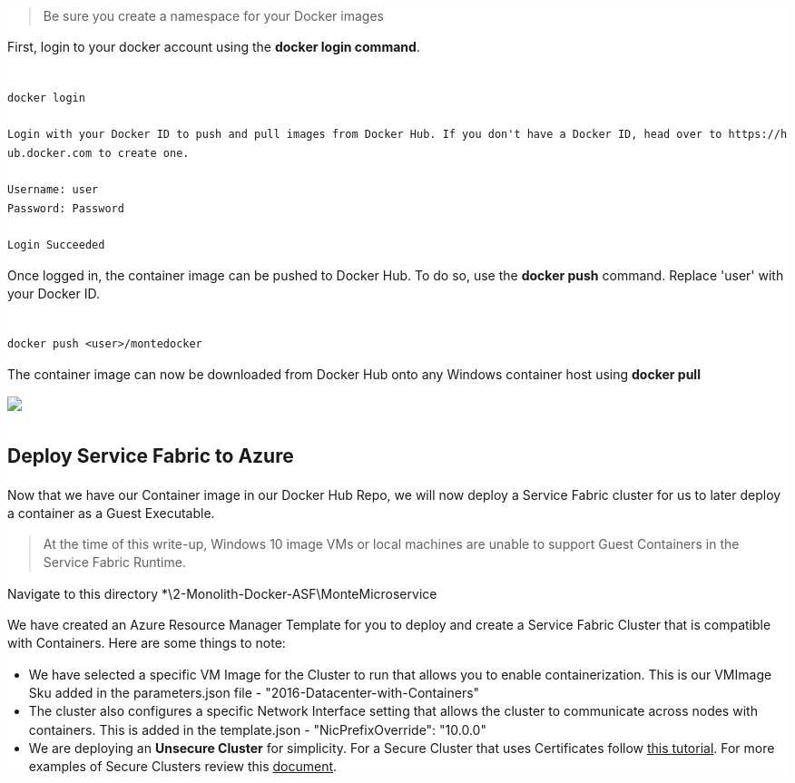  > Be sure you create a namespace for your Docker images

 First, login to your docker account using the **docker login command**.

 ``` Docker

docker login

Login with your Docker ID to push and pull images from Docker Hub. If you don't have a Docker ID, head over to https://hub.docker.com to create one.

Username: user
Password: Password

Login Succeeded

```

Once logged in, the container image can be pushed to Docker Hub. To do so, use the **docker push** command. Replace 'user' with your Docker ID.

```Docker

docker push <user>/montedocker

```

The container image can now be downloaded from Docker Hub onto any Windows container host using **docker pull**

<img src="https://rtwrt.blob.core.windows.net/post2-monteasf/img8.PNG" width="700">



## Deploy Service Fabric to Azure

Now that we have our Container image in our Docker Hub Repo, we will now deploy a Service Fabric cluster for us to later deploy a container as a Guest Executable.

> At the time of this write-up, Windows 10 image VMs or local machines are unable to support Guest Containers in the Service Fabric Runtime.

Navigate to this directory *\2-Monolith-Docker-ASF\MonteMicroservice

We have created an Azure Resource Manager Template for you to deploy and create a Service Fabric Cluster that is compatible with Containers. Here are some things to note:
- We have selected a specific VM Image for the Cluster to run that allows you to enable containerization. This is our VMImage Sku added in the parameters.json file - "2016-Datacenter-with-Containers"
 - The cluster also configures a specific Network Interface setting that allows the cluster to communicate across nodes with containers. This is added in the template.json - "NicPrefixOverride": "10.0.0"
 - We are deploying an **Unsecure Cluster** for simplicity. For a Secure Cluster that uses Certificates follow [this tutorial](https://github.com/NathanielRose/Azure-Service-Fabric-Lap-Around-Lab). For more examples of Secure Clusters review this [document](https://docs.microsoft.com/en-us/azure/service-fabric/service-fabric-cluster-creation-via-arm). 
